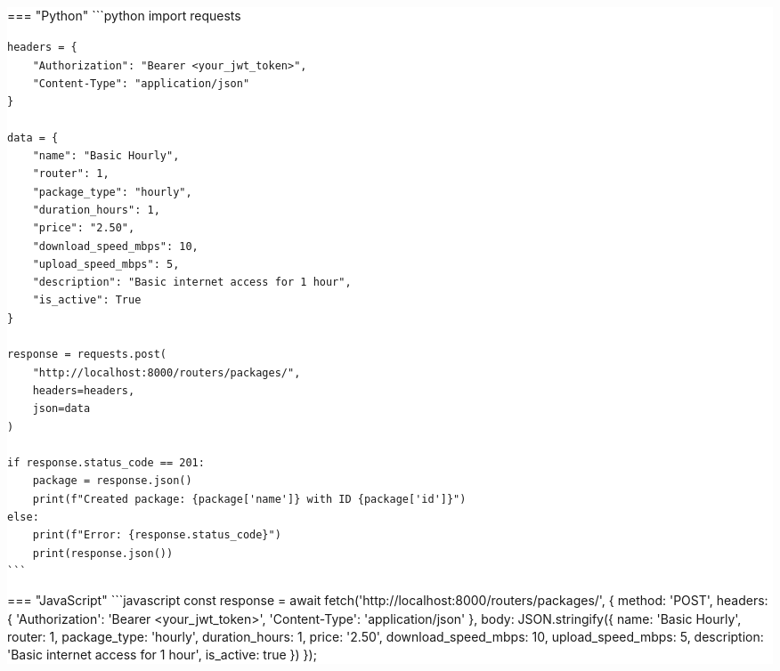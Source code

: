 === "Python"
    ```python
    import requests

    headers = {
        "Authorization": "Bearer <your_jwt_token>",
        "Content-Type": "application/json"
    }

    data = {
        "name": "Basic Hourly",
        "router": 1,
        "package_type": "hourly",
        "duration_hours": 1,
        "price": "2.50",
        "download_speed_mbps": 10,
        "upload_speed_mbps": 5,
        "description": "Basic internet access for 1 hour",
        "is_active": True
    }

    response = requests.post(
        "http://localhost:8000/routers/packages/",
        headers=headers,
        json=data
    )

    if response.status_code == 201:
        package = response.json()
        print(f"Created package: {package['name']} with ID {package['id']}")
    else:
        print(f"Error: {response.status_code}")
        print(response.json())
    ```

=== "JavaScript"
    ```javascript
    const response = await fetch('http://localhost:8000/routers/packages/', {
        method: 'POST',
        headers: {
            'Authorization': 'Bearer <your_jwt_token>',
            'Content-Type': 'application/json'
        },
        body: JSON.stringify({
            name: 'Basic Hourly',
            router: 1,
            package_type: 'hourly',
            duration_hours: 1,
            price: '2.50',
            download_speed_mbps: 10,
            upload_speed_mbps: 5,
            description: 'Basic internet access for 1 hour',
            is_active: true
        })
    });
